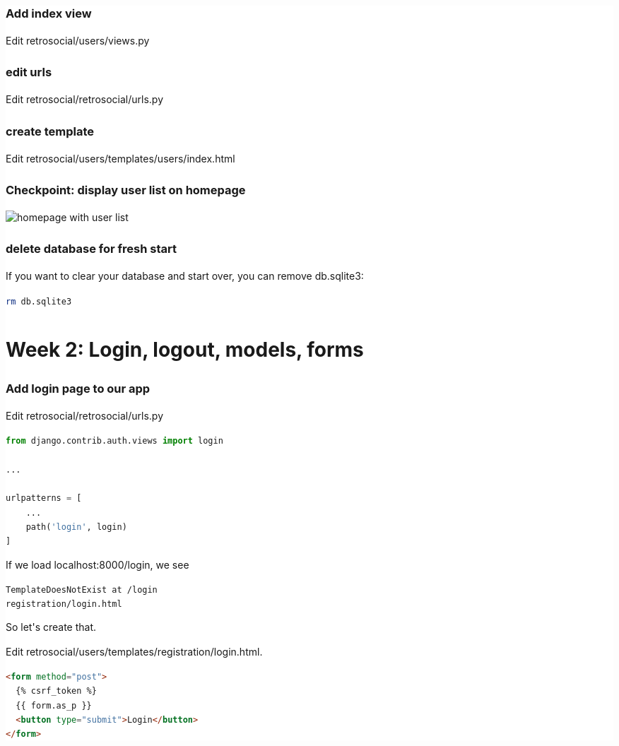 ### Add index view

Edit retrosocial/users/views.py

### edit urls

Edit retrosocial/retrosocial/urls.py

### create template

Edit retrosocial/users/templates/users/index.html

### Checkpoint: display user list on homepage

![homepage with user list](https://imgur.com/qD5Huce.jpg)

### delete database for fresh start

If you want to clear your database and start over, you can remove db.sqlite3:

```sh
rm db.sqlite3
```

# Week 2: Login, logout, models, forms

### Add login page to our app

Edit retrosocial/retrosocial/urls.py

```python
from django.contrib.auth.views import login

...

urlpatterns = [
    ...
    path('login', login)
]
```

If we load localhost:8000/login, we see
```
TemplateDoesNotExist at /login
registration/login.html
```

So let's create that.

Edit retrosocial/users/templates/registration/login.html.

```html
<form method="post">
  {% csrf_token %}
  {{ form.as_p }}
  <button type="submit">Login</button>
</form>
```
